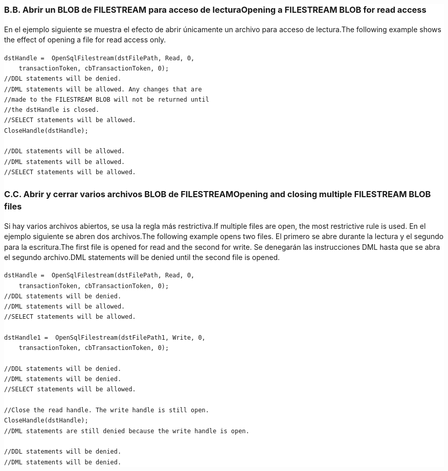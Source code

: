 ### <a name="b-opening-a-filestream-blob-for-read-access"></a><span data-ttu-id="986b4-137">B.</span><span class="sxs-lookup"><span data-stu-id="986b4-137">B.</span></span> <span data-ttu-id="986b4-138">Abrir un BLOB de FILESTREAM para acceso de lectura</span><span class="sxs-lookup"><span data-stu-id="986b4-138">Opening a FILESTREAM BLOB for read access</span></span>  
 <span data-ttu-id="986b4-139">En el ejemplo siguiente se muestra el efecto de abrir únicamente un archivo para acceso de lectura.</span><span class="sxs-lookup"><span data-stu-id="986b4-139">The following example shows the effect of opening a file for read access only.</span></span>  
  
```  
dstHandle =  OpenSqlFilestream(dstFilePath, Read, 0,  
    transactionToken, cbTransactionToken, 0);  
//DDL statements will be denied.  
//DML statements will be allowed. Any changes that are  
//made to the FILESTREAM BLOB will not be returned until  
//the dstHandle is closed.  
//SELECT statements will be allowed.  
CloseHandle(dstHandle);  
  
//DDL statements will be allowed.  
//DML statements will be allowed.  
//SELECT statements will be allowed.  
```  
  
### <a name="c-opening-and-closing-multiple-filestream-blob-files"></a><span data-ttu-id="986b4-140">C.</span><span class="sxs-lookup"><span data-stu-id="986b4-140">C.</span></span> <span data-ttu-id="986b4-141">Abrir y cerrar varios archivos BLOB de FILESTREAM</span><span class="sxs-lookup"><span data-stu-id="986b4-141">Opening and closing multiple FILESTREAM BLOB files</span></span>  
 <span data-ttu-id="986b4-142">Si hay varios archivos abiertos, se usa la regla más restrictiva.</span><span class="sxs-lookup"><span data-stu-id="986b4-142">If multiple files are open, the most restrictive rule is used.</span></span> <span data-ttu-id="986b4-143">En el ejemplo siguiente se abren dos archivos.</span><span class="sxs-lookup"><span data-stu-id="986b4-143">The following example opens two files.</span></span> <span data-ttu-id="986b4-144">El primero se abre durante la lectura y el segundo para la escritura.</span><span class="sxs-lookup"><span data-stu-id="986b4-144">The first file is opened for read and the second for write.</span></span> <span data-ttu-id="986b4-145">Se denegarán las instrucciones DML hasta que se abra el segundo archivo.</span><span class="sxs-lookup"><span data-stu-id="986b4-145">DML statements will be denied until the second file is opened.</span></span>  
  
```  
dstHandle =  OpenSqlFilestream(dstFilePath, Read, 0,  
    transactionToken, cbTransactionToken, 0);  
//DDL statements will be denied.  
//DML statements will be allowed.  
//SELECT statements will be allowed.  
  
dstHandle1 =  OpenSqlFilestream(dstFilePath1, Write, 0,  
    transactionToken, cbTransactionToken, 0);  
  
//DDL statements will be denied.  
//DML statements will be denied.  
//SELECT statements will be allowed.  
  
//Close the read handle. The write handle is still open.  
CloseHandle(dstHandle);  
//DML statements are still denied because the write handle is open.  
  
//DDL statements will be denied.  
//DML statements will be denied.  
```
